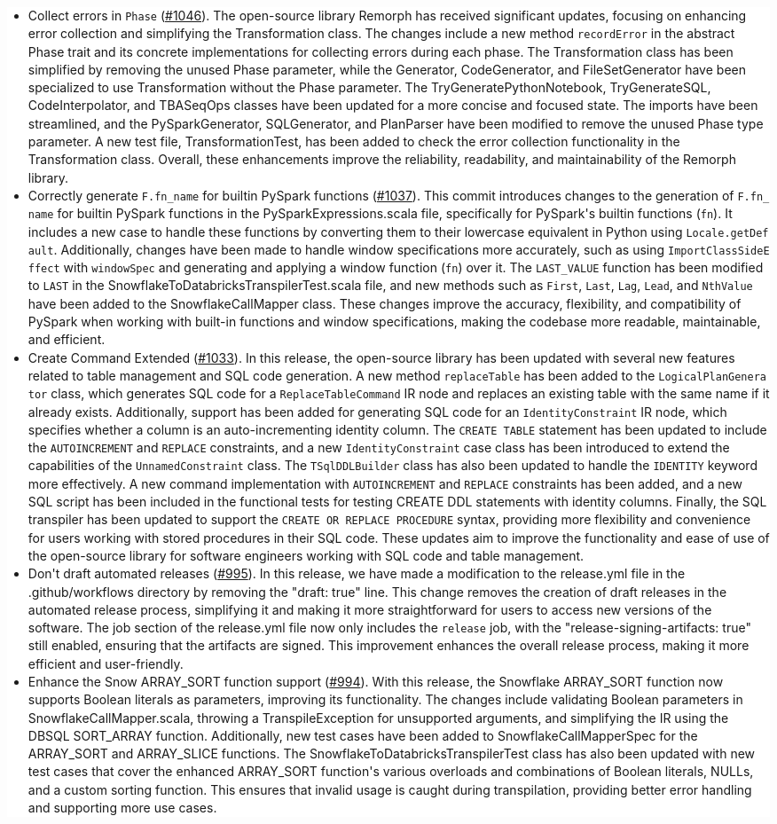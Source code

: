 * Collect errors in `Phase` ([#1046](https://github.com/databrickslabs/remorph/issues/1046)). The open-source library Remorph has received significant updates, focusing on enhancing error collection and simplifying the Transformation class. The changes include a new method `recordError` in the abstract Phase trait and its concrete implementations for collecting errors during each phase. The Transformation class has been simplified by removing the unused Phase parameter, while the Generator, CodeGenerator, and FileSetGenerator have been specialized to use Transformation without the Phase parameter. The TryGeneratePythonNotebook, TryGenerateSQL, CodeInterpolator, and TBASeqOps classes have been updated for a more concise and focused state. The imports have been streamlined, and the PySparkGenerator, SQLGenerator, and PlanParser have been modified to remove the unused Phase type parameter. A new test file, TransformationTest, has been added to check the error collection functionality in the Transformation class. Overall, these enhancements improve the reliability, readability, and maintainability of the Remorph library.
* Correctly generate `F.fn_name` for builtin PySpark functions ([#1037](https://github.com/databrickslabs/remorph/issues/1037)). This commit introduces changes to the generation of `F.fn_name` for builtin PySpark functions in the PySparkExpressions.scala file, specifically for PySpark's builtin functions (`fn`). It includes a new case to handle these functions by converting them to their lowercase equivalent in Python using `Locale.getDefault`. Additionally, changes have been made to handle window specifications more accurately, such as using `ImportClassSideEffect` with `windowSpec` and generating and applying a window function (`fn`) over it. The `LAST_VALUE` function has been modified to `LAST` in the SnowflakeToDatabricksTranspilerTest.scala file, and new methods such as `First`, `Last`, `Lag`, `Lead`, and `NthValue` have been added to the SnowflakeCallMapper class. These changes improve the accuracy, flexibility, and compatibility of PySpark when working with built-in functions and window specifications, making the codebase more readable, maintainable, and efficient.
* Create Command Extended ([#1033](https://github.com/databrickslabs/remorph/issues/1033)). In this release, the open-source library has been updated with several new features related to table management and SQL code generation. A new method `replaceTable` has been added to the `LogicalPlanGenerator` class, which generates SQL code for a `ReplaceTableCommand` IR node and replaces an existing table with the same name if it already exists. Additionally, support has been added for generating SQL code for an `IdentityConstraint` IR node, which specifies whether a column is an auto-incrementing identity column. The `CREATE TABLE` statement has been updated to include the `AUTOINCREMENT` and `REPLACE` constraints, and a new `IdentityConstraint` case class has been introduced to extend the capabilities of the `UnnamedConstraint` class. The `TSqlDDLBuilder` class has also been updated to handle the `IDENTITY` keyword more effectively. A new command implementation with `AUTOINCREMENT` and `REPLACE` constraints has been added, and a new SQL script has been included in the functional tests for testing CREATE DDL statements with identity columns. Finally, the SQL transpiler has been updated to support the `CREATE OR REPLACE PROCEDURE` syntax, providing more flexibility and convenience for users working with stored procedures in their SQL code. These updates aim to improve the functionality and ease of use of the open-source library for software engineers working with SQL code and table management.
* Don't draft automated releases ([#995](https://github.com/databrickslabs/remorph/issues/995)). In this release, we have made a modification to the release.yml file in the .github/workflows directory by removing the "draft: true" line. This change removes the creation of draft releases in the automated release process, simplifying it and making it more straightforward for users to access new versions of the software. The job section of the release.yml file now only includes the `release` job, with the "release-signing-artifacts: true" still enabled, ensuring that the artifacts are signed. This improvement enhances the overall release process, making it more efficient and user-friendly.
* Enhance the Snow ARRAY_SORT function support ([#994](https://github.com/databrickslabs/remorph/issues/994)). With this release, the Snowflake ARRAY_SORT function now supports Boolean literals as parameters, improving its functionality. The changes include validating Boolean parameters in SnowflakeCallMapper.scala, throwing a TranspileException for unsupported arguments, and simplifying the IR using the DBSQL SORT_ARRAY function. Additionally, new test cases have been added to SnowflakeCallMapperSpec for the ARRAY_SORT and ARRAY_SLICE functions. The SnowflakeToDatabricksTranspilerTest class has also been updated with new test cases that cover the enhanced ARRAY_SORT function's various overloads and combinations of Boolean literals, NULLs, and a custom sorting function. This ensures that invalid usage is caught during transpilation, providing better error handling and supporting more use cases.